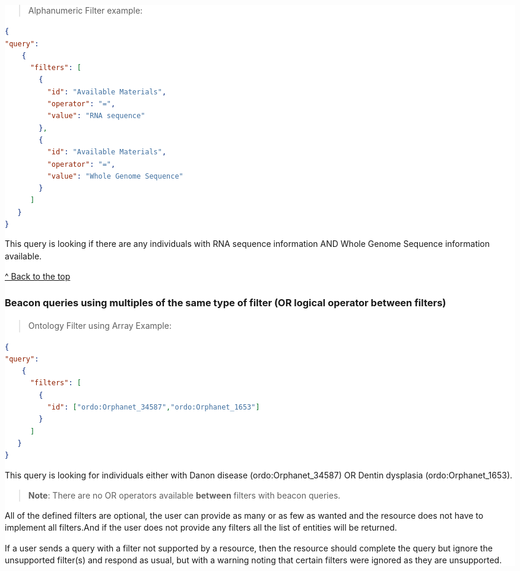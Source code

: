 > Alphanumeric Filter example: 

```JSON
{
"query": 
    {
      "filters": [
        {
          "id": "Available Materials",
          "operator": "=",
          "value": "RNA sequence"          
        },
        {
          "id": "Available Materials",
          "operator": "=",
          "value": "Whole Genome Sequence"
        }
      ]
   }
}
```
This query is looking if there are any individuals with RNA sequence information AND Whole Genome Sequence information available.

[ ^ Back to the top](#top)

### Beacon queries using multiples of the same type of filter (OR logical operator between filters)

> Ontology Filter using Array Example:

```JSON
{
"query": 
    {
      "filters": [
        {
          "id": ["ordo:Orphanet_34587","ordo:Orphanet_1653"]
        }
      ]
   }
}
```
This query is looking for individuals either with Danon disease (ordo:Orphanet_34587) OR Dentin dysplasia (ordo:Orphanet_1653).

> **Note**: There are no OR operators available **between** filters with beacon queries.

All of the defined filters are optional, the user can provide as many or as few as wanted and the resource does not have to implement all filters.And if the user does not provide any filters all the list of entities will be returned.

If a user sends a query with a filter not supported by a resource, then the resource should complete the query but ignore the unsupported filter(s) and respond as usual, but with a warning noting that certain filters were ignored as they are unsupported.
